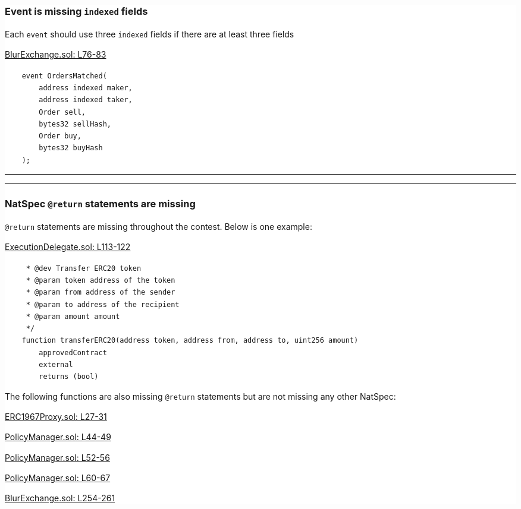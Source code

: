 
### Event is missing `indexed` fields
Each `event` should use three `indexed` fields if there are at least three fields

[BlurExchange.sol: L76-83](https://github.com/code-423n4/2022-10-blur/blob/2fdaa6e13b544c8c11d1c022a575f16c3a72e3bf/contracts/BlurExchange.sol#L76-L83)
```solidity
    event OrdersMatched(
        address indexed maker,
        address indexed taker,
        Order sell,
        bytes32 sellHash,
        Order buy,
        bytes32 buyHash
    );
```
___
___


### NatSpec `@return` statements are missing
`@return` statements are missing throughout the contest. Below is one example:

[ExecutionDelegate.sol: L113-122](https://github.com/code-423n4/2022-10-blur/blob/2fdaa6e13b544c8c11d1c022a575f16c3a72e3bf/contracts/ExecutionDelegate.sol#L113-L122)
```solidity
     * @dev Transfer ERC20 token
     * @param token address of the token
     * @param from address of the sender
     * @param to address of the recipient
     * @param amount amount
     */
    function transferERC20(address token, address from, address to, uint256 amount)
        approvedContract
        external
        returns (bool)
```
The following functions are also missing `@return` statements but are not missing any other NatSpec:

[ERC1967Proxy.sol: L27-31](https://github.com/code-423n4/2022-10-blur/blob/2fdaa6e13b544c8c11d1c022a575f16c3a72e3bf/contracts/lib/ERC1967Proxy.sol#L27-L31)

[PolicyManager.sol: L44-49](https://github.com/code-423n4/2022-10-blur/blob/2fdaa6e13b544c8c11d1c022a575f16c3a72e3bf/contracts/PolicyManager.sol#L44-L49)

[PolicyManager.sol: L52-56](https://github.com/code-423n4/2022-10-blur/blob/2fdaa6e13b544c8c11d1c022a575f16c3a72e3bf/contracts/PolicyManager.sol#L52-L56)

[PolicyManager.sol: L60-67](https://github.com/code-423n4/2022-10-blur/blob/2fdaa6e13b544c8c11d1c022a575f16c3a72e3bf/contracts/PolicyManager.sol#L60-L67)

[BlurExchange.sol: L254-261](https://github.com/code-423n4/2022-10-blur/blob/2fdaa6e13b544c8c11d1c022a575f16c3a72e3bf/contracts/BlurExchange.sol#L254-L261)
